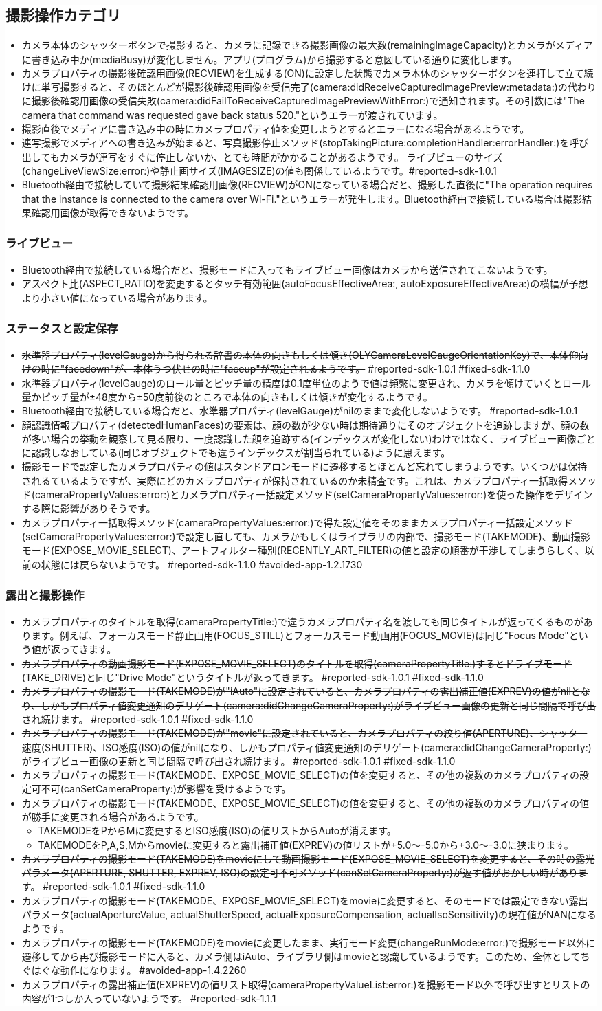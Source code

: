 ## 撮影操作カテゴリ

* カメラ本体のシャッターボタンで撮影すると、カメラに記録できる撮影画像の最大数(remainingImageCapacity)とカメラがメディアに書き込み中か(mediaBusy)が変化しません。アプリ(プログラム)から撮影すると意図している通りに変化します。
* カメラプロパティの撮影後確認用画像(RECVIEW)を生成する(ON)に設定した状態でカメラ本体のシャッターボタンを連打して立て続けに単写撮影すると、そのほとんどが撮影後確認用画像を受信完了(camera:didReceiveCapturedImagePreview:metadata:)の代わりに撮影後確認用画像の受信失敗(camera:didFailToReceiveCapturedImagePreviewWithError:)で通知されます。その引数には"The camera that command was requested gave back status 520."というエラーが渡されています。
* 撮影直後でメディアに書き込み中の時にカメラプロパティ値を変更しようとするとエラーになる場合があるようです。
* 連写撮影でメディアへの書き込みが始まると、写真撮影停止メソッド(stopTakingPicture:completionHandler:errorHandler:)を呼び出してもカメラが連写をすぐに停止しないか、とても時間がかかることがあるようです。 ライブビューのサイズ(changeLiveViewSize:error:)や静止画サイズ(IMAGESIZE)の値も関係しているようです。#reported-sdk-1.0.1
* Bluetooth経由で接続していて撮影結果確認用画像(RECVIEW)がONになっている場合だと、撮影した直後に"The operation requires that the instance is connected to the camera over Wi-Fi."というエラーが発生します。Bluetooth経由で接続している場合は撮影結果確認用画像が取得できないようです。

### ライブビュー

* Bluetooth経由で接続している場合だと、撮影モードに入ってもライブビュー画像はカメラから送信されてこないようです。
* アスペクト比(ASPECT\_RATIO)を変更するとタッチ有効範囲(autoFocusEffectiveArea:, autoExposureEffectiveArea:)の横幅が予想より小さい値になっている場合があります。

### ステータスと設定保存

* ~~水準器プロパティ(levelGauge)から得られる辞書の本体の向きもしくは傾き(OLYCameraLevelGaugeOrientationKey)で、本体仰向けの時に"facedown"が、本体うつ伏せの時に"faceup"が設定されるようです。~~ #reported-sdk-1.0.1 #fixed-sdk-1.1.0
* 水準器プロパティ(levelGauge)のロール量とピッチ量の精度は0.1度単位のようで値は頻繁に変更され、カメラを傾けていくとロール量かピッチ量が±48度から±50度前後のところで本体の向きもしくは傾きが変化するようです。 
* Bluetooth経由で接続している場合だと、水準器プロパティ(levelGauge)がnilのままで変化しないようです。 #reported-sdk-1.0.1
* 顔認識情報プロパティ(detectedHumanFaces)の要素は、顔の数が少ない時は期待通りにそのオブジェクトを追跡しますが、顔の数が多い場合の挙動を観察して見る限り、一度認識した顔を追跡する(インデックスが変化しない)わけではなく、ライブビュー画像ごとに認識しなおしている(同じオブジェクトでも違うインデックスが割当られている)ように思えます。
* 撮影モードで設定したカメラプロパティの値はスタンドアロンモードに遷移するとほとんど忘れてしまうようです。いくつかは保持されるているようですが、実際にどのカメラプロパティが保持されているのか未精査です。これは、カメラプロパティ一括取得メソッド(cameraPropertyValues:error:)とカメラプロパティ一括設定メソッド(setCameraPropertyValues:error:)を使った操作をデザインする際に影響がありそうです。
* カメラプロパティ一括取得メソッド(cameraPropertyValues:error:)で得た設定値をそのままカメラプロパティ一括設定メソッド(setCameraPropertyValues:error:)で設定し直しても、カメラかもしくはライブラリの内部で、撮影モード(TAKEMODE)、動画撮影モード(EXPOSE\_MOVIE\_SELECT)、アートフィルター種別(RECENTLY\_ART\_FILTER)の値と設定の順番が干渉してしまうらしく、以前の状態には戻らないようです。 #reported-sdk-1.1.0 #avoided-app-1.2.1730

### 露出と撮影操作

* カメラプロパティのタイトルを取得(cameraPropertyTitle:)で違うカメラプロパティ名を渡しても同じタイトルが返ってくるものがあります。例えば、フォーカスモード静止画用(FOCUS\_STILL)とフォーカスモード動画用(FOCUS\_MOVIE)は同じ"Focus Mode"という値が返ってきます。
* ~~カメラプロパティの動画撮影モード(EXPOSE\_MOVIE\_SELECT)のタイトルを取得(cameraPropertyTitle:)するとドライブモード(TAKE\_DRIVE)と同じ"Drive Mode"というタイトルが返ってきます。~~ #reported-sdk-1.0.1 #fixed-sdk-1.1.0
* ~~カメラプロパティの撮影モード(TAKEMODE)が"iAuto"に設定されていると、カメラプロパティの露出補正値(EXPREV)の値がnilとなり、しかもプロパティ値変更通知のデリゲート(camera:didChangeCameraProperty:)がライブビュー画像の更新と同じ間隔で呼び出され続けます。~~ #reported-sdk-1.0.1 #fixed-sdk-1.1.0
* ~~カメラプロパティの撮影モード(TAKEMODE)が"movie"に設定されていると、カメラプロパティの絞り値(APERTURE)、シャッター速度(SHUTTER)、ISO感度(ISO)の値がnilになり、しかもプロパティ値変更通知のデリゲート(camera:didChangeCameraProperty:)がライブビュー画像の更新と同じ間隔で呼び出され続けます。~~ #reported-sdk-1.0.1 #fixed-sdk-1.1.0
* カメラプロパティの撮影モード(TAKEMODE、EXPOSE\_MOVIE\_SELECT)の値を変更すると、その他の複数のカメラプロパティの設定可不可(canSetCameraProperty:)が影響を受けるようです。
* カメラプロパティの撮影モード(TAKEMODE、EXPOSE\_MOVIE\_SELECT)の値を変更すると、その他の複数のカメラプロパティの値が勝手に変更される場合があるようです。
  * TAKEMODEをPからMに変更するとISO感度(ISO)の値リストからAutoが消えます。
  * TAKEMODEをP,A,S,Mからmovieに変更すると露出補正値(EXPREV)の値リストが+5.0〜-5.0から+3.0〜-3.0に狭まります。
* ~~カメラプロパティの撮影モード(TAKEMODE)をmovieにして動画撮影モード(EXPOSE\_MOVIE\_SELECT)を変更すると、その時の露光パラメータ(APERTURE, SHUTTER, EXPREV, ISO)の設定可不可メソッド(canSetCameraProperty:)が返す値がおかしい時があります。~~ #reported-sdk-1.0.1 #fixed-sdk-1.1.0
* カメラプロパティの撮影モード(TAKEMODE、EXPOSE\_MOVIE\_SELECT)をmovieに変更すると、そのモードでは設定できない露出パラメータ(actualApertureValue, actualShutterSpeed, actualExposureCompensation, actualIsoSensitivity)の現在値がNANになるようです。
* カメラプロパティの撮影モード(TAKEMODE)をmovieに変更したまま、実行モード変更(changeRunMode:error:)で撮影モード以外に遷移してから再び撮影モードに入ると、カメラ側はiAuto、ライブラリ側はmovieと認識しているようです。このため、全体としてちぐはぐな動作になります。 #avoided-app-1.4.2260
* カメラプロパティの露出補正値(EXPREV)の値リスト取得(cameraPropertyValueList:error:)を撮影モード以外で呼び出すとリストの内容が1つしか入っていないようです。 #reported-sdk-1.1.1